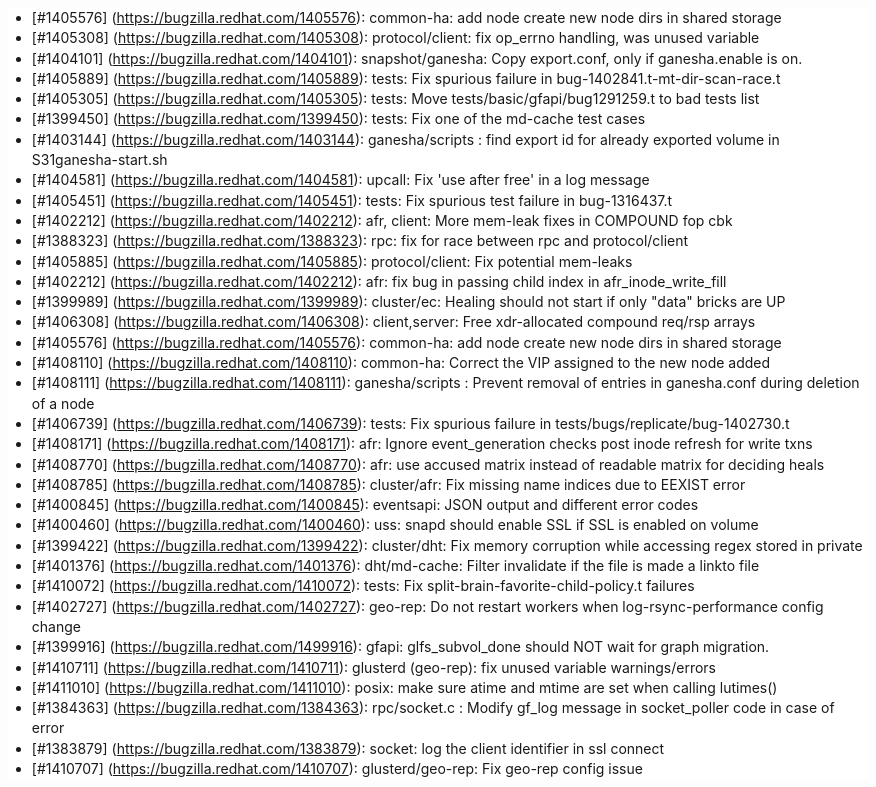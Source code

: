 - [#1405576] (https://bugzilla.redhat.com/1405576): common-ha: add node create new node dirs in shared storage
- [#1405308] (https://bugzilla.redhat.com/1405308): protocol/client: fix op_errno handling, was unused variable
- [#1404101] (https://bugzilla.redhat.com/1404101): snapshot/ganesha: Copy export.conf, only if ganesha.enable is on.
- [#1405889] (https://bugzilla.redhat.com/1405889): tests: Fix spurious failure in bug-1402841.t-mt-dir-scan-race.t
- [#1405305] (https://bugzilla.redhat.com/1405305): tests: Move tests/basic/gfapi/bug1291259.t to bad tests list
- [#1399450] (https://bugzilla.redhat.com/1399450): tests: Fix one of the md-cache test cases
- [#1403144] (https://bugzilla.redhat.com/1403144): ganesha/scripts : find export id for already exported volume in S31ganesha-start.sh
- [#1404581] (https://bugzilla.redhat.com/1404581): upcall: Fix 'use after free' in a log message
- [#1405451] (https://bugzilla.redhat.com/1405451): tests: Fix spurious test failure in bug-1316437.t
- [#1402212] (https://bugzilla.redhat.com/1402212): afr, client: More mem-leak fixes in COMPOUND fop cbk
- [#1388323] (https://bugzilla.redhat.com/1388323): rpc: fix for race between rpc and protocol/client
- [#1405885] (https://bugzilla.redhat.com/1405885): protocol/client: Fix potential mem-leaks
- [#1402212] (https://bugzilla.redhat.com/1402212): afr: fix bug in passing child index in afr_inode_write_fill
- [#1399989] (https://bugzilla.redhat.com/1399989): cluster/ec: Healing should not start if only "data" bricks are UP
- [#1406308] (https://bugzilla.redhat.com/1406308): client,server: Free xdr-allocated compound req/rsp arrays
- [#1405576] (https://bugzilla.redhat.com/1405576): common-ha: add node create new node dirs in shared storage
- [#1408110] (https://bugzilla.redhat.com/1408110): common-ha: Correct the VIP assigned to the new node added
- [#1408111] (https://bugzilla.redhat.com/1408111): ganesha/scripts : Prevent removal of entries in ganesha.conf during deletion of a node
- [#1406739] (https://bugzilla.redhat.com/1406739): tests: Fix spurious failure in tests/bugs/replicate/bug-1402730.t
- [#1408171] (https://bugzilla.redhat.com/1408171): afr: Ignore event_generation checks post inode refresh for write txns
- [#1408770] (https://bugzilla.redhat.com/1408770): afr: use accused matrix instead of readable matrix for deciding heals
- [#1408785] (https://bugzilla.redhat.com/1408785): cluster/afr: Fix missing name indices due to EEXIST error
- [#1400845] (https://bugzilla.redhat.com/1400845): eventsapi: JSON output and different error codes
- [#1400460] (https://bugzilla.redhat.com/1400460): uss: snapd should enable SSL if SSL is enabled on volume
- [#1399422] (https://bugzilla.redhat.com/1399422): cluster/dht: Fix memory corruption while accessing regex stored in private
- [#1401376] (https://bugzilla.redhat.com/1401376): dht/md-cache: Filter invalidate if the file is made a linkto file
- [#1410072] (https://bugzilla.redhat.com/1410072): tests: Fix split-brain-favorite-child-policy.t failures
- [#1402727] (https://bugzilla.redhat.com/1402727): geo-rep: Do not restart workers when log-rsync-performance config change
- [#1399916] (https://bugzilla.redhat.com/1499916): gfapi: glfs_subvol_done should NOT wait for graph migration.
- [#1410711] (https://bugzilla.redhat.com/1410711): glusterd (geo-rep): fix unused variable warnings/errors
- [#1411010] (https://bugzilla.redhat.com/1411010): posix: make sure atime and mtime are set when calling lutimes()
- [#1384363] (https://bugzilla.redhat.com/1384363): rpc/socket.c : Modify gf_log message in socket_poller code in case of error
- [#1383879] (https://bugzilla.redhat.com/1383879): socket: log the client identifier in ssl connect
- [#1410707] (https://bugzilla.redhat.com/1410707): glusterd/geo-rep: Fix geo-rep config issue